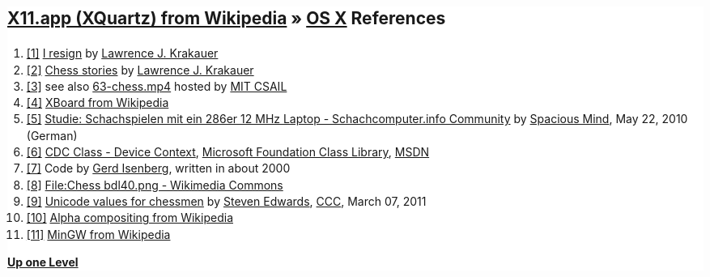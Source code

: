 ## [X11.app (XQuartz) from Wikipedia](https://en.wikipedia.org/wiki/X11.app) » [OS X](Mac_OS "Mac OS") References

1. <a id="cite-ref-1" href="#cite-note-1">[1]</a> [I resign](http://ljkrakauer.com/LJK/60s/resign.htm) by [Lawrence J. Krakauer](Lawrence_J._Krakauer "Lawrence J. Krakauer")
1. <a id="cite-ref-2" href="#cite-note-2">[2]</a> [Chess stories](http://ljkrakauer.com/LJK/60s/chess1.htm) by [Lawrence J. Krakauer](Lawrence_J._Krakauer "Lawrence J. Krakauer")
1. <a id="cite-ref-3" href="#cite-note-3">[3]</a> see also [63-chess.mp4](http://projects.csail.mit.edu/video/history/aifilms/63-chess.mp4) hosted by [MIT CSAIL](https://www.csail.mit.edu/)
1. <a id="cite-ref-4" href="#cite-note-4">[4]</a> [XBoard from Wikipedia](https://en.wikipedia.org/wiki/XBoard)
1. <a id="cite-ref-5" href="#cite-note-5">[5]</a> [Studie: Schachspielen mit ein 286er 12 MHz Laptop - Schachcomputer.info Community](http://www.schachcomputer.info/forum/showthread.php?t=3531) by [Spacious Mind](The_Spacious_Mind "The Spacious Mind"), May 22, 2010 (German)
1. <a id="cite-ref-6" href="#cite-note-6">[6]</a> [CDC Class - Device Context](http://msdn.microsoft.com/de-de/library/fxhhde73%28v=VS.100%29.aspx), [Microsoft Foundation Class Library](https://en.wikipedia.org/wiki/Microsoft_Foundation_Class_Library), [MSDN](https://en.wikipedia.org/wiki/Microsoft_Developer_Network)
1. <a id="cite-ref-7" href="#cite-note-7">[7]</a> Code by [Gerd Isenberg](Gerd_Isenberg "Gerd Isenberg"), written in about 2000
1. <a id="cite-ref-8" href="#cite-note-8">[8]</a> [File:Chess bdl40.png - Wikimedia Commons](http://commons.wikimedia.org/wiki/File:Chess_bdl40.png)
1. <a id="cite-ref-9" href="#cite-note-9">[9]</a> [Unicode values for chessmen](http://www.talkchess.com/forum/viewtopic.php?t=38318) by [Steven Edwards](Steven_Edwards "Steven Edwards"), [CCC](CCC "CCC"), March 07, 2011
1. <a id="cite-ref-10" href="#cite-note-10">[10]</a> [Alpha compositing from Wikipedia](https://en.wikipedia.org/wiki/Alpha_compositing)
1. <a id="cite-ref-11" href="#cite-note-11">[11]</a> [MinGW from Wikipedia](https://en.wikipedia.org/wiki/MinGW)

**[Up one Level](Graphics_Programming "Graphics Programming")**

